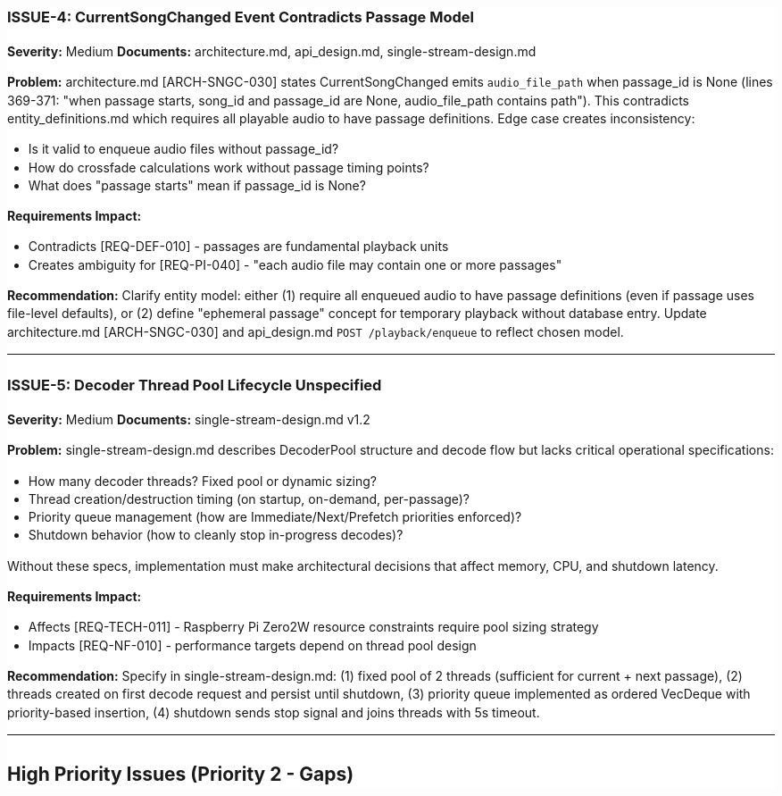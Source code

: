 
### ISSUE-4: CurrentSongChanged Event Contradicts Passage Model
**Severity:** Medium
**Documents:** architecture.md, api_design.md, single-stream-design.md

**Problem:**
architecture.md [ARCH-SNGC-030] states CurrentSongChanged emits `audio_file_path` when passage_id is None (lines 369-371: "when passage starts, song_id and passage_id are None, audio_file_path contains path"). This contradicts entity_definitions.md which requires all playable audio to have passage definitions. Edge case creates inconsistency:
- Is it valid to enqueue audio files without passage_id?
- How do crossfade calculations work without passage timing points?
- What does "passage starts" mean if passage_id is None?

**Requirements Impact:**
- Contradicts [REQ-DEF-010] - passages are fundamental playback units
- Creates ambiguity for [REQ-PI-040] - "each audio file may contain one or more passages"

**Recommendation:**
Clarify entity model: either (1) require all enqueued audio to have passage definitions (even if passage uses file-level defaults), or (2) define "ephemeral passage" concept for temporary playback without database entry. Update architecture.md [ARCH-SNGC-030] and api_design.md `POST /playback/enqueue` to reflect chosen model.

---

### ISSUE-5: Decoder Thread Pool Lifecycle Unspecified
**Severity:** Medium
**Documents:** single-stream-design.md v1.2

**Problem:**
single-stream-design.md describes DecoderPool structure and decode flow but lacks critical operational specifications:
- How many decoder threads? Fixed pool or dynamic sizing?
- Thread creation/destruction timing (on startup, on-demand, per-passage)?
- Priority queue management (how are Immediate/Next/Prefetch priorities enforced)?
- Shutdown behavior (how to cleanly stop in-progress decodes)?

Without these specs, implementation must make architectural decisions that affect memory, CPU, and shutdown latency.

**Requirements Impact:**
- Affects [REQ-TECH-011] - Raspberry Pi Zero2W resource constraints require pool sizing strategy
- Impacts [REQ-NF-010] - performance targets depend on thread pool design

**Recommendation:**
Specify in single-stream-design.md: (1) fixed pool of 2 threads (sufficient for current + next passage), (2) threads created on first decode request and persist until shutdown, (3) priority queue implemented as ordered VecDeque with priority-based insertion, (4) shutdown sends stop signal and joins threads with 5s timeout.

---

## High Priority Issues (Priority 2 - Gaps)
